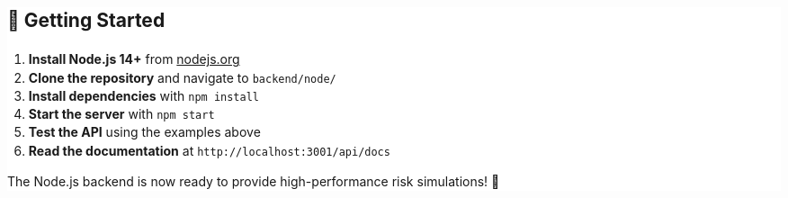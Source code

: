
## 🚀 Getting Started

1. **Install Node.js 14+** from [nodejs.org](https://nodejs.org)
2. **Clone the repository** and navigate to `backend/node/`
3. **Install dependencies** with `npm install`
4. **Start the server** with `npm start`  
5. **Test the API** using the examples above
6. **Read the documentation** at `http://localhost:3001/api/docs`

The Node.js backend is now ready to provide high-performance risk simulations! 🎯
